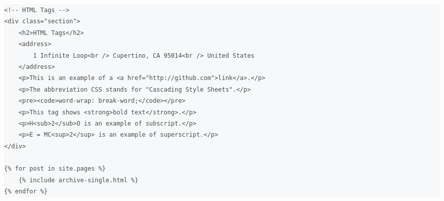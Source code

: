     <!-- HTML Tags -->
    <div class="section">
        <h2>HTML Tags</h2>
        <address>
            1 Infinite Loop<br /> Cupertino, CA 95014<br /> United States
        </address>
        <p>This is an example of a <a href="http://github.com">link</a>.</p>
        <p>The abbreviation CSS stands for "Cascading Style Sheets".</p>
        <pre><code>word-wrap: break-word;</code></pre>
        <p>This tag shows <strong>bold text</strong>.</p>
        <p>H<sub>2</sub>O is an example of subscript.</p>
        <p>E = MC<sup>2</sup> is an example of superscript.</p>
    </div>

    {% for post in site.pages %}
        {% include archive-single.html %}
    {% endfor %}
</div>

<style>
    /* General Styling */
    body {
        font-family: 'Helvetica Neue', sans-serif;
        background-color: #f7f8f9;
        color: #4a4a4a;
        line-height: 1.6;
        margin: 0;
        padding: 0;
    }
    .container {
        max-width: 1200px;
        margin: 0 auto;
        padding: 40px 20px;
        background-color: #fff;
        border-radius: 10px;
        box-shadow: 0 4px 15px rgba(0, 0, 0, 0.1);
        color: #333;
    }
    h1, h2, h3, h4, h5, h6 {
        color: #5c6b73;
        font-weight: 400;
    }
    h1 {
        font-size: 2.5em;
        margin-bottom: 20px;
    }
    h2 {
        font-size: 1.8em;
        margin-bottom: 15px;
    }
    h3, h4, h5, h6 {
        font-size: 1.5em;
        margin-bottom: 10px;
    }
